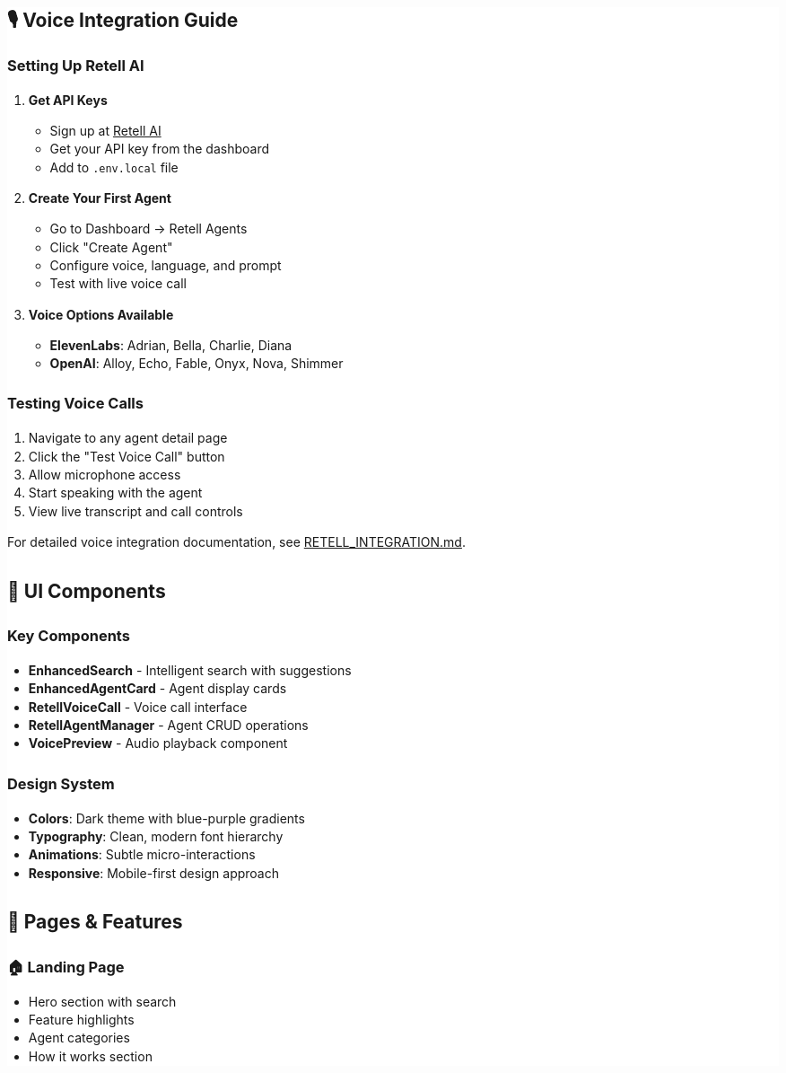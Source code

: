 ## 🎙️ Voice Integration Guide

### Setting Up Retell AI

1. **Get API Keys**
   - Sign up at [Retell AI](https://retellai.com)
   - Get your API key from the dashboard
   - Add to `.env.local` file

2. **Create Your First Agent**
   - Go to Dashboard → Retell Agents
   - Click "Create Agent"
   - Configure voice, language, and prompt
   - Test with live voice call

3. **Voice Options Available**
   - **ElevenLabs**: Adrian, Bella, Charlie, Diana
   - **OpenAI**: Alloy, Echo, Fable, Onyx, Nova, Shimmer

### Testing Voice Calls

1. Navigate to any agent detail page
2. Click the "Test Voice Call" button
3. Allow microphone access
4. Start speaking with the agent
5. View live transcript and call controls

For detailed voice integration documentation, see [RETELL_INTEGRATION.md](./RETELL_INTEGRATION.md).

## 🎨 UI Components

### Key Components
- **EnhancedSearch** - Intelligent search with suggestions
- **EnhancedAgentCard** - Agent display cards
- **RetellVoiceCall** - Voice call interface
- **RetellAgentManager** - Agent CRUD operations
- **VoicePreview** - Audio playback component

### Design System
- **Colors**: Dark theme with blue-purple gradients
- **Typography**: Clean, modern font hierarchy
- **Animations**: Subtle micro-interactions
- **Responsive**: Mobile-first design approach

## 📱 Pages & Features

### 🏠 Landing Page
- Hero section with search
- Feature highlights
- Agent categories
- How it works section
